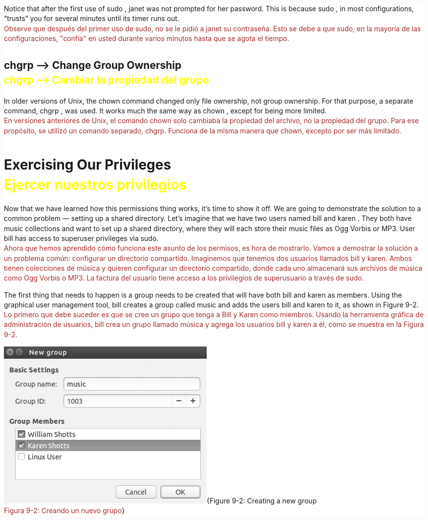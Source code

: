 Notice that after the first use of sudo , janet was not prompted for her password. This is because sudo , in most configurations, “trusts” you for several minutes until its timer runs out.<br /><span style="color:brown">Observe que después del primer uso de sudo, no se le pidió a janet su contraseña. Esto se debe a que sudo, en la mayoría de las configuraciones, "confía" en usted durante varios minutos hasta que se agota el tiempo.</span>

## chgrp --> Change Group Ownership<br /><span style="color:yellow">chgrp --> Cambiar la propiedad del grupo</span>

In older versions of Unix, the chown command changed only file ownership, not group ownership. For that purpose, a separate command, chgrp , was used. It works much the same way as chown , except for being more limited.<br /><span style="color:brown">En versiones anteriores de Unix, el comando chown solo cambiaba la propiedad del archivo, no la propiedad del grupo. Para ese propósito, se utilizó un comando separado, chgrp. Funciona de la misma manera que chown, excepto por ser más limitado.</span>

# Exercising Our Privileges<br /><span style="color:yellow">Ejercer nuestros privilegios</span>

Now that we have learned how this permissions thing works, it’s time to show it off. We are going to demonstrate the solution to a common problem — setting up a shared directory. Let’s imagine that we have two users named bill and karen . They both have music collections and want to set up a shared directory, where they will each store their music files as Ogg Vorbis or MP3. User bill has access to superuser privileges via sudo.<br /><span style="color:brown">Ahora que hemos aprendido cómo funciona este asunto de los permisos, es hora de mostrarlo. Vamos a demostrar la solución a un problema común: configurar un directorio compartido. Imaginemos que tenemos dos usuarios llamados bill y karen. Ambos tienen colecciones de música y quieren configurar un directorio compartido, donde cada uno almacenará sus archivos de música como Ogg Vorbis o MP3. La factura del usuario tiene acceso a los privilegios de superusuario a través de sudo.</span>

The first thing that needs to happen is a group needs to be created that will have both bill and karen as members. Using the graphical user management tool, bill creates a group called music and adds the users bill and karen to it, as shown in Figure 9-2.<br /><span style="color:brown">Lo primero que debe suceder es que se cree un grupo que tenga a Bill y Karen como miembros. Usando la herramienta gráfica de administración de usuarios, bill crea un grupo llamado música y agrega los usuarios bill y karen a él, como se muestra en la Figura 9-2.</span>

![img-tm9-2](imagen-tm-9-2.png){Figure 9-2: Creating a new group<br /><span style="color:brown">Figura 9-2: Creando un nuevo grupo</span>}
